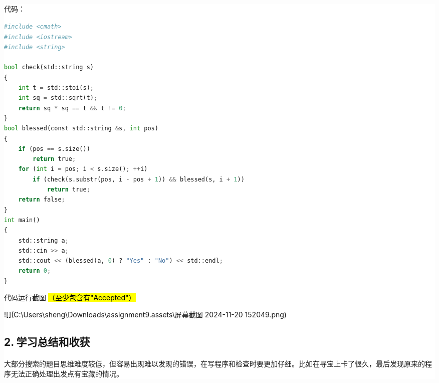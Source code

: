 代码：

```python
#include <cmath>
#include <iostream>
#include <string>

bool check(std::string s)
{
    int t = std::stoi(s);
    int sq = std::sqrt(t);
    return sq * sq == t && t != 0;
}
bool blessed(const std::string &s, int pos)
{
    if (pos == s.size())
        return true;
    for (int i = pos; i < s.size(); ++i)
        if (check(s.substr(pos, i - pos + 1)) && blessed(s, i + 1))
            return true;
    return false;
}
int main()
{
    std::string a;
    std::cin >> a;
    std::cout << (blessed(a, 0) ? "Yes" : "No") << std::endl;
    return 0;
}
```



代码运行截图 <mark>（至少包含有"Accepted"）</mark>



![](C:\Users\sheng\Downloads\assignment9.assets\屏幕截图 2024-11-20 152049.png)

## 2. 学习总结和收获

大部分搜索的题目思维难度较低，但容易出现难以发现的错误，在写程序和检查时要更加仔细。比如在寻宝上卡了很久，最后发现原来的程序无法正确处理出发点有宝藏的情况。





